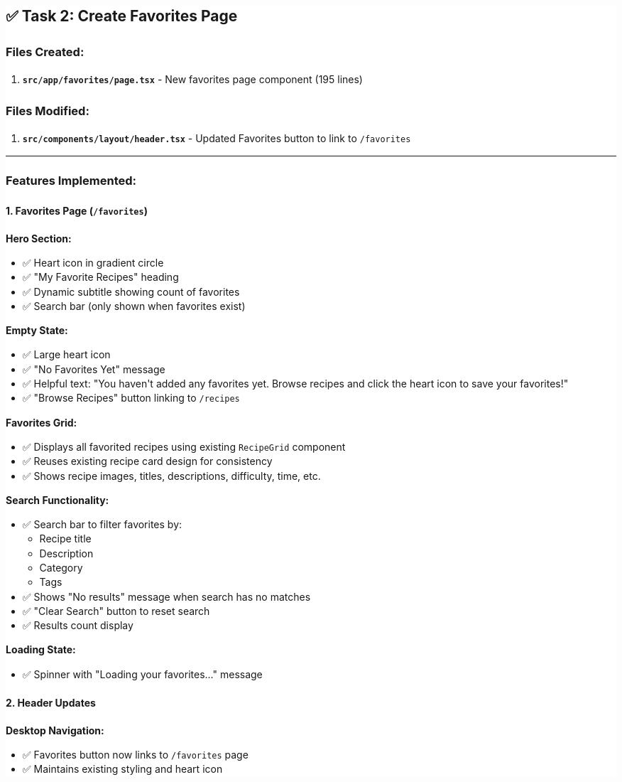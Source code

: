 
## ✅ Task 2: Create Favorites Page

### **Files Created:**

1. **`src/app/favorites/page.tsx`** - New favorites page component (195 lines)

### **Files Modified:**

1. **`src/components/layout/header.tsx`** - Updated Favorites button to link to `/favorites`

---

### **Features Implemented:**

#### **1. Favorites Page (`/favorites`)**

**Hero Section:**
- ✅ Heart icon in gradient circle
- ✅ "My Favorite Recipes" heading
- ✅ Dynamic subtitle showing count of favorites
- ✅ Search bar (only shown when favorites exist)

**Empty State:**
- ✅ Large heart icon
- ✅ "No Favorites Yet" message
- ✅ Helpful text: "You haven't added any favorites yet. Browse recipes and click the heart icon to save your favorites!"
- ✅ "Browse Recipes" button linking to `/recipes`

**Favorites Grid:**
- ✅ Displays all favorited recipes using existing `RecipeGrid` component
- ✅ Reuses existing recipe card design for consistency
- ✅ Shows recipe images, titles, descriptions, difficulty, time, etc.

**Search Functionality:**
- ✅ Search bar to filter favorites by:
  - Recipe title
  - Description
  - Category
  - Tags
- ✅ Shows "No results" message when search has no matches
- ✅ "Clear Search" button to reset search
- ✅ Results count display

**Loading State:**
- ✅ Spinner with "Loading your favorites..." message

#### **2. Header Updates**

**Desktop Navigation:**
- ✅ Favorites button now links to `/favorites` page
- ✅ Maintains existing styling and heart icon
